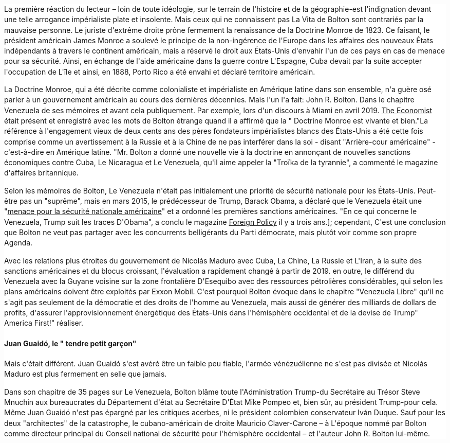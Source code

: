 La première réaction du lecteur – loin de toute idéologie, sur le terrain de l'histoire et de la géographie-est l'indignation devant une telle arrogance impérialiste plate et insolente. Mais ceux qui ne connaissent pas La Vita de Bolton sont contrariés par la mauvaise personne. Le juriste d'extrême droite prône fermement la renaissance de la Doctrine Monroe de 1823. Ce faisant, le président américain James Monroe a soulevé le principe de la non-ingérence de l'Europe dans les affaires des nouveaux États indépendants à travers le continent américain, mais a réservé le droit aux États-Unis d'envahir l'un de ces pays en cas de menace pour sa sécurité. Ainsi, en échange de l'aide américaine dans la guerre contre L'Espagne, Cuba devait par la suite accepter l'occupation de L'île et ainsi, en 1888, Porto Rico a été envahi et déclaré territoire américain.

La Doctrine Monroe, qui a été décrite comme colonialiste et impérialiste en Amérique latine dans son ensemble, n'a guère osé parler à un gouvernement américain au cours des dernières décennies. Mais l'un l'a fait: John R. Bolton. Dans le chapitre Venezuela de ses mémoires et avant cela publiquement. Par exemple, lors d'un discours à Miami en avril 2019. [The Economist](https://www.economist.com/leaders/2019/05/09/john-bolton-and-the-monroe-doctrine "John Bolton and the Monroe Doctrine") était présent et enregistré avec les mots de Bolton étrange quand il a affirmé que la " Doctrine Monroe est vivante et bien."La référence à l'engagement vieux de deux cents ans des pères fondateurs impérialistes blancs des États-Unis a été cette fois comprise comme un avertissement à la Russie et à la Chine de ne pas interférer dans la soi - disant "Arrière-cour américaine" - c'est-à-dire en Amérique latine. "Mr. Bolton a donné une nouvelle vie à la doctrine en annonçant de nouvelles sanctions économiques contre Cuba, Le Nicaragua et Le Venezuela, qu'il aime appeler la "Troïka de la tyrannie", a commenté le magazine d'affaires britannique.

Selon les mémoires de Bolton, Le Venezuela n'était pas initialement une priorité de sécurité nationale pour les États-Unis. Peut-être pas un "suprême", mais en mars 2015, le prédécesseur de Trump, Barack Obama, a déclaré que le Venezuela était une "[menace pour la sécurité nationale américaine](https://www.businessinsider.com/obama-declares-venezuela-a-threat-to-us-national-security-2015-3?r=DE&IR=T "Obama declares Venezuela a threat to US national security")" et a ordonné les premières sanctions américaines. "En ce qui concerne le Venezuela, Trump suit les traces D'Obama", a conclu le magazine [Foreign Policy](https://foreignpolicy.com/2017/06/01/when-it-comes-to-venezuela-trump-follows-in-obama-footsteps/ "When it Comes to Venezuela, Trump Follows in Obama Footsteps") il y a trois ans.]; cependant, C'est une conclusion que Bolton ne veut pas partager avec les concurrents belligérants du Parti démocrate, mais plutôt voir comme son propre Agenda.

Avec les relations plus étroites du gouvernement de Nicolás Maduro avec Cuba, La Chine, La Russie et L'Iran, à la suite des sanctions américaines et du blocus croissant, l'évaluation a rapidement changé à partir de 2019. en outre, le différend du Venezuela avec la Guyane voisine sur la zone frontalière D'Esequibo avec des ressources pétrolières considérables, qui selon les plans américains doivent être exploités par Exxon Mobil. C'est pourquoi Bolton évoque dans le chapitre "Venezuela Libre" qu'il ne s'agit pas seulement de la démocratie et des droits de l'homme au Venezuela, mais aussi de générer des milliards de dollars de profits, d'assurer l'approvisionnement énergétique des États-Unis dans l'hémisphère occidental et de la devise de Trump" America First!" réaliser.

#### Juan Guaidó, le " tendre petit garçon"

Mais c'était différent. Juan Guaidó s'est avéré être un faible peu fiable, l'armée vénézuélienne ne s'est pas divisée et Nicolás Maduro est plus fermement en selle que jamais.

Dans son chapitre de 35 pages sur Le Venezuela, Bolton blâme toute l'Administration Trump-du Secrétaire au Trésor Steve Mnuchin aux bureaucrates du Département d'état au Secrétaire D'État Mike Pompeo et, bien sûr, au président Trump-pour cela. Même Juan Guaidó n'est pas épargné par les critiques acerbes, ni le président colombien conservateur Iván Duque. Sauf pour les deux "architectes" de la catastrophe, le cubano-américain de droite Mauricio Claver-Carone – à L'époque nommé par Bolton comme directeur principal du Conseil national de sécurité pour l'hémisphère occidental – et l'auteur John R. Bolton lui-même.
